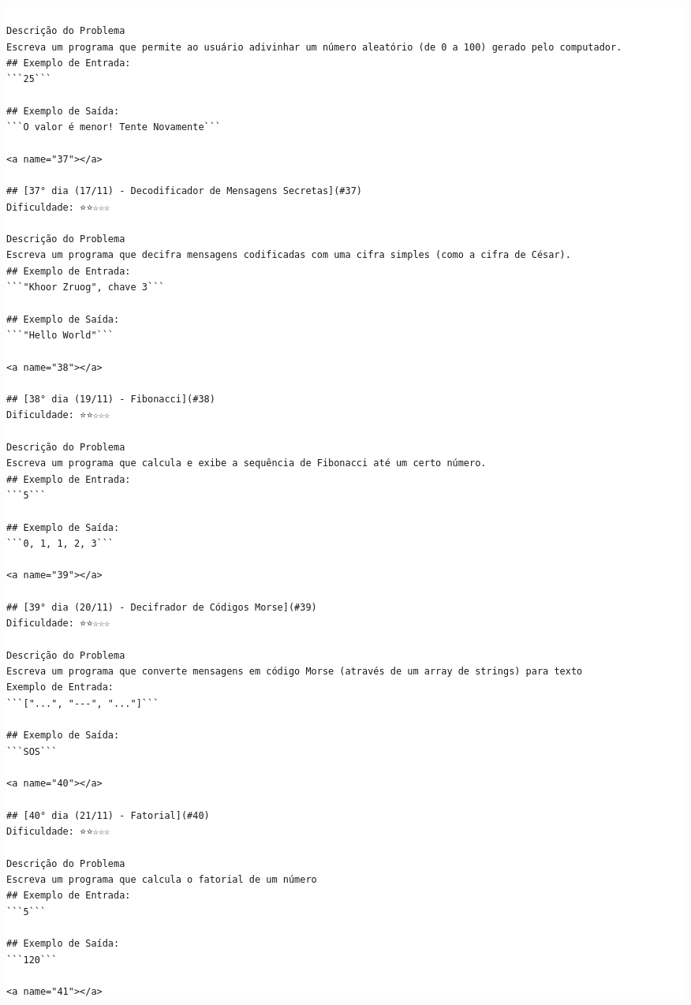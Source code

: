 ```

Descrição do Problema
Escreva um programa que permite ao usuário adivinhar um número aleatório (de 0 a 100) gerado pelo computador.
## Exemplo de Entrada:
```25```
​
## Exemplo de Saída:
```O valor é menor! Tente Novamente```

<a name="37"></a>

## [37° dia (17/11) - Decodificador de Mensagens Secretas](#37)
Dificuldade: ⭐⭐☆☆☆

Descrição do Problema
Escreva um programa que decifra mensagens codificadas com uma cifra simples (como a cifra de César).
## Exemplo de Entrada:
```"Khoor Zruog", chave 3```
​
## Exemplo de Saída:
```"Hello World"```

<a name="38"></a>

## [38° dia (19/11) - Fibonacci](#38)
Dificuldade: ⭐⭐☆☆☆

Descrição do Problema
Escreva um programa que calcula e exibe a sequência de Fibonacci até um certo número.
## Exemplo de Entrada:
```5```
​
## Exemplo de Saída:
```0, 1, 1, 2, 3```

<a name="39"></a>

## [39° dia (20/11) - Decifrador de Códigos Morse](#39)
Dificuldade: ⭐⭐☆☆☆

Descrição do Problema
Escreva um programa que converte mensagens em código Morse (através de um array de strings) para texto
Exemplo de Entrada:
```["...", "---", "..."]```
​
## Exemplo de Saída:
```SOS```

<a name="40"></a>

## [40° dia (21/11) - Fatorial](#40)
Dificuldade: ⭐⭐☆☆☆

Descrição do Problema
Escreva um programa que calcula o fatorial de um número
## Exemplo de Entrada:
```5```
​
## Exemplo de Saída:
```120```

<a name="41"></a>
```